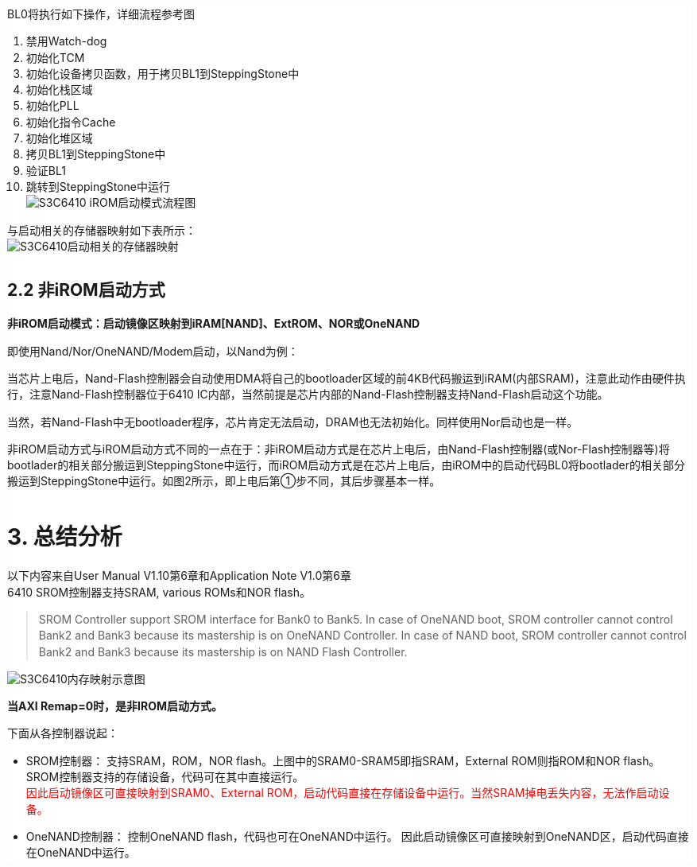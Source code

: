 BL0将执行如下操作，详细流程参考图  
1. 禁用Watch-dog  
2. 初始化TCM  
3. 初始化设备拷贝函数，用于拷贝BL1到SteppingStone中  
4. 初始化栈区域  
5. 初始化PLL  
6. 初始化指令Cache  
7. 初始化堆区域  
8. 拷贝BL1到SteppingStone中  
9. 验证BL1  
10. 跳转到SteppingStone中运行  
![S3C6410 iROM启动模式流程图](https://leihl.github.io/workspace/img/s3c6410_booting/05_iROM_booting_flow.png "S3C6410 iROM启动模式流程图")  

与启动相关的存储器映射如下表所示：  
![S3C6410启动相关的存储器映射](https://leihl.github.io/workspace/img/s3c6410_booting/06_booting_regs_map.png "S3C6410启动相关的存储器映射")  

## 2.2 非iROM启动方式

**非iROM启动模式：启动镜像区映射到iRAM[NAND]、ExtROM、NOR或OneNAND**

即使用Nand/Nor/OneNAND/Modem启动，以Nand为例：  

当芯片上电后，Nand-Flash控制器会自动使用DMA将自己的bootloader区域的前4KB代码搬运到iRAM(内部SRAM)，注意此动作由硬件执行，注意Nand-Flash控制器位于6410 IC内部，当然前提是芯片内部的Nand-Flash控制器支持Nand-Flash启动这个功能。  

当然，若Nand-Flash中无bootloader程序，芯片肯定无法启动，DRAM也无法初始化。同样使用Nor启动也是一样。  

非iROM启动方式与iROM启动方式不同的一点在于：非iROM启动方式是在芯片上电后，由Nand-Flash控制器(或Nor-Flash控制器等)将bootlader的相关部分搬运到SteppingStone中运行，而iROM启动方式是在芯片上电后，由iROM中的启动代码BL0将bootlader的相关部分搬运到SteppingStone中运行。如图2所示，即上电后第①步不同，其后步骤基本一样。  

# 3. 总结分析
以下内容来自User Manual V1.10第6章和Application Note V1.0第6章  
6410 SROM控制器支持SRAM, various ROMs和NOR flash。    

> SROM Controller support SROM interface for Bank0 to Bank5. In case of OneNAND boot, SROM controller cannot control Bank2 and Bank3 because its mastership is on OneNAND Controller. In case of NAND boot, SROM controller cannot control Bank2 and Bank3 because its mastership is on NAND Flash Controller.   
 
![S3C6410内存映射示意图](https://leihl.github.io/workspace/img/s3c6410_booting/07_memory_map2.png "S3C6410内存映射示意图")  

**当AXI Remap=0时，是非IROM启动方式。**  

下面从各控制器说起：  

 - SROM控制器：
支持SRAM，ROM，NOR flash。上图中的SRAM0-SRAM5即指SRAM，External ROM则指ROM和NOR flash。SROM控制器支持的存储设备，代码可在其中直接运行。  
<font color=red>因此启动镜像区可直接映射到SRAM0、External ROM，启动代码直接在存储设备中运行。当然SRAM掉电丢失内容，无法作启动设备。</font>

 - OneNAND控制器：
控制OneNAND flash，代码也可在OneNAND中运行。
因此启动镜像区可直接映射到OneNAND区，启动代码直接在OneNAND中运行。
